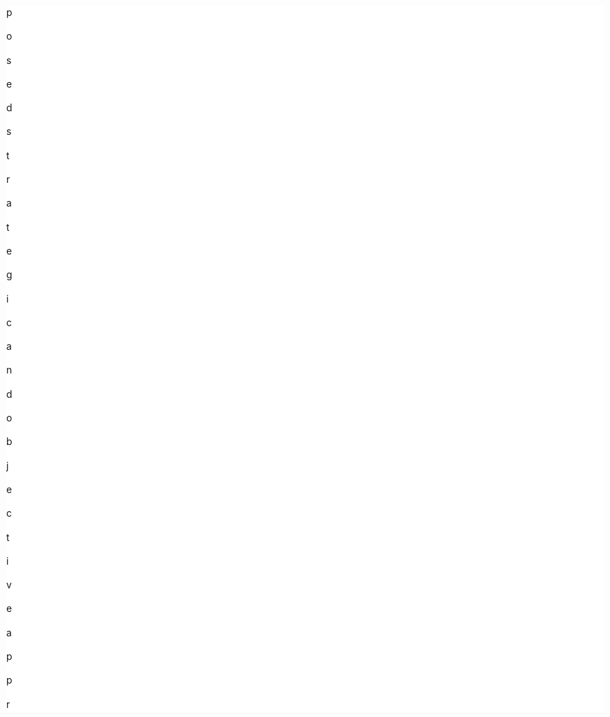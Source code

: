 p

o

s

e

d

 

s

t

r

a

t

e

g

i

c

 

a

n

d

 

o

b

j

e

c

t

i

v

e

 

a

p

p

r
